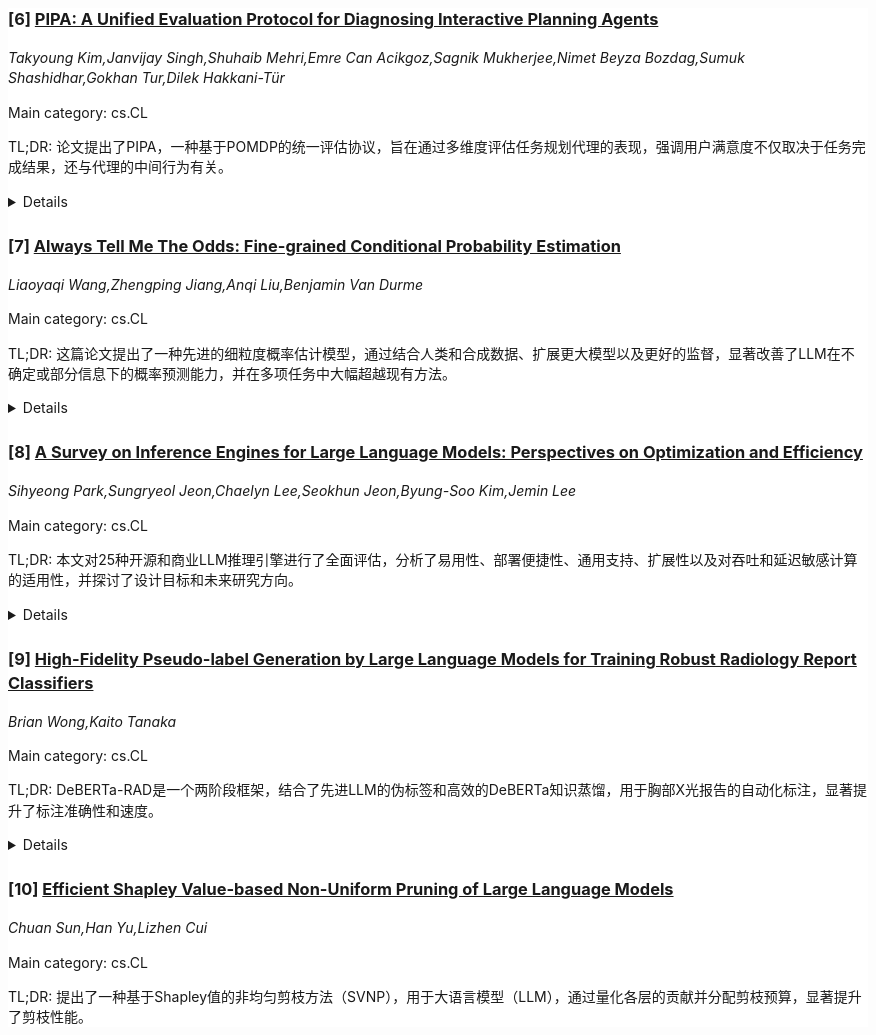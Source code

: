 
### [6] [PIPA: A Unified Evaluation Protocol for Diagnosing Interactive Planning Agents](https://arxiv.org/abs/2505.01592)
*Takyoung Kim,Janvijay Singh,Shuhaib Mehri,Emre Can Acikgoz,Sagnik Mukherjee,Nimet Beyza Bozdag,Sumuk Shashidhar,Gokhan Tur,Dilek Hakkani-Tür*

Main category: cs.CL

TL;DR: 论文提出了PIPA，一种基于POMDP的统一评估协议，旨在通过多维度评估任务规划代理的表现，强调用户满意度不仅取决于任务完成结果，还与代理的中间行为有关。


<details><summary>Details</summary></details>


### [7] [Always Tell Me The Odds: Fine-grained Conditional Probability Estimation](https://arxiv.org/abs/2505.01595)
*Liaoyaqi Wang,Zhengping Jiang,Anqi Liu,Benjamin Van Durme*

Main category: cs.CL

TL;DR: 这篇论文提出了一种先进的细粒度概率估计模型，通过结合人类和合成数据、扩展更大模型以及更好的监督，显著改善了LLM在不确定或部分信息下的概率预测能力，并在多项任务中大幅超越现有方法。


<details><summary>Details</summary></details>


### [8] [A Survey on Inference Engines for Large Language Models: Perspectives on Optimization and Efficiency](https://arxiv.org/abs/2505.01658)
*Sihyeong Park,Sungryeol Jeon,Chaelyn Lee,Seokhun Jeon,Byung-Soo Kim,Jemin Lee*

Main category: cs.CL

TL;DR: 本文对25种开源和商业LLM推理引擎进行了全面评估，分析了易用性、部署便捷性、通用支持、扩展性以及对吞吐和延迟敏感计算的适用性，并探讨了设计目标和未来研究方向。


<details><summary>Details</summary></details>


### [9] [High-Fidelity Pseudo-label Generation by Large Language Models for Training Robust Radiology Report Classifiers](https://arxiv.org/abs/2505.01693)
*Brian Wong,Kaito Tanaka*

Main category: cs.CL

TL;DR: DeBERTa-RAD是一个两阶段框架，结合了先进LLM的伪标签和高效的DeBERTa知识蒸馏，用于胸部X光报告的自动化标注，显著提升了标注准确性和速度。


<details><summary>Details</summary></details>


### [10] [Efficient Shapley Value-based Non-Uniform Pruning of Large Language Models](https://arxiv.org/abs/2505.01731)
*Chuan Sun,Han Yu,Lizhen Cui*

Main category: cs.CL

TL;DR: 提出了一种基于Shapley值的非均匀剪枝方法（SVNP），用于大语言模型（LLM），通过量化各层的贡献并分配剪枝预算，显著提升了剪枝性能。
